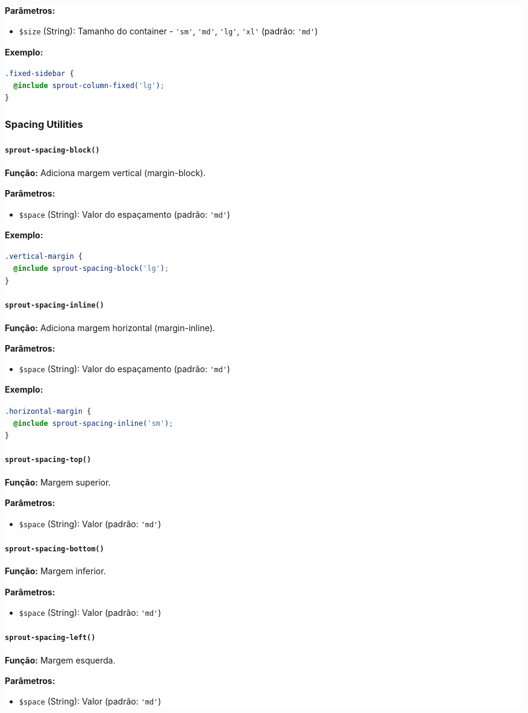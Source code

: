 **Parâmetros:**
- `$size` (String): Tamanho do container - `'sm'`, `'md'`, `'lg'`, `'xl'` (padrão: `'md'`)

**Exemplo:**
```scss
.fixed-sidebar {
  @include sprout-column-fixed('lg');
}
```

### Spacing Utilities

#### `sprout-spacing-block()`
**Função:** Adiciona margem vertical (margin-block).

**Parâmetros:**
- `$space` (String): Valor do espaçamento (padrão: `'md'`)

**Exemplo:**
```scss
.vertical-margin {
  @include sprout-spacing-block('lg');
}
```

#### `sprout-spacing-inline()`
**Função:** Adiciona margem horizontal (margin-inline).

**Parâmetros:**
- `$space` (String): Valor do espaçamento (padrão: `'md'`)

**Exemplo:**
```scss
.horizontal-margin {
  @include sprout-spacing-inline('sm');
}
```

#### `sprout-spacing-top()`
**Função:** Margem superior.

**Parâmetros:**
- `$space` (String): Valor (padrão: `'md'`)

#### `sprout-spacing-bottom()`
**Função:** Margem inferior.

**Parâmetros:**
- `$space` (String): Valor (padrão: `'md'`)

#### `sprout-spacing-left()`
**Função:** Margem esquerda.

**Parâmetros:**
- `$space` (String): Valor (padrão: `'md'`)
